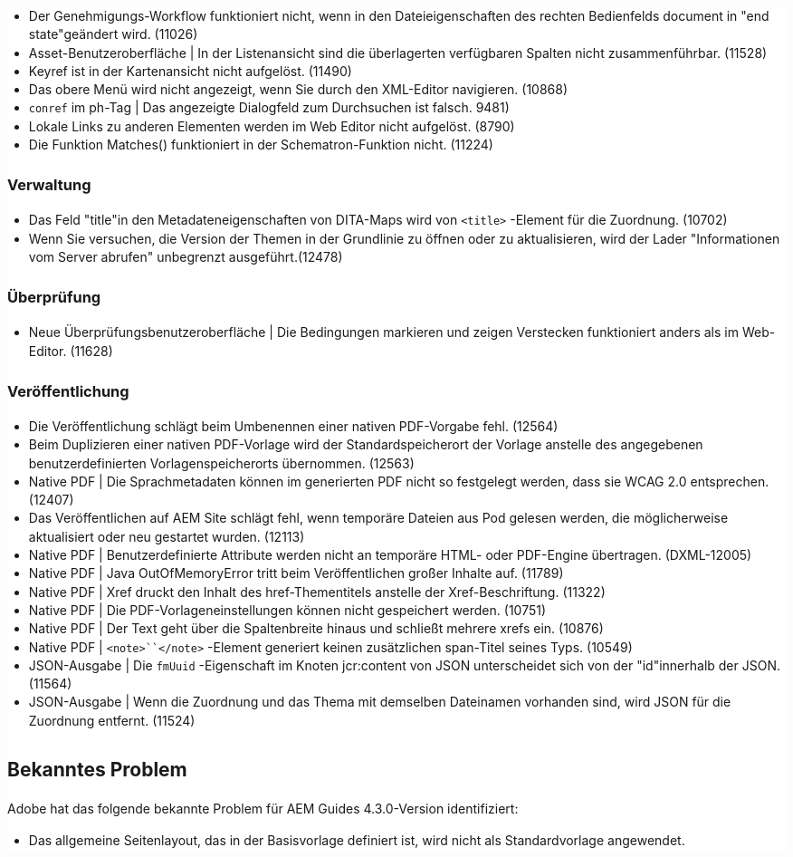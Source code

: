 - Der Genehmigungs-Workflow funktioniert nicht, wenn in den Dateieigenschaften des rechten Bedienfelds document in &quot;end state&quot;geändert wird. (11026)
- Asset-Benutzeroberfläche | In der Listenansicht sind die überlagerten verfügbaren Spalten nicht zusammenführbar. (11528)
- Keyref ist in der Kartenansicht nicht aufgelöst. (11490)
- Das obere Menü wird nicht angezeigt, wenn Sie durch den XML-Editor navigieren. (10868)
- `conref` im ph-Tag | Das angezeigte Dialogfeld zum Durchsuchen ist falsch. 9481)
- Lokale Links zu anderen Elementen werden im Web Editor nicht aufgelöst. (8790)
- Die Funktion Matches() funktioniert in der Schematron-Funktion nicht. (11224)



### Verwaltung

- Das Feld &quot;title&quot;in den Metadateneigenschaften von DITA-Maps wird von `<title>` -Element für die Zuordnung. (10702)
- Wenn Sie versuchen, die Version der Themen in der Grundlinie zu öffnen oder zu aktualisieren, wird der Lader &quot;Informationen vom Server abrufen&quot; unbegrenzt ausgeführt.(12478)


### Überprüfung

- Neue Überprüfungsbenutzeroberfläche | Die Bedingungen markieren und zeigen Verstecken funktioniert anders als im Web-Editor. (11628)

### Veröffentlichung

- Die Veröffentlichung schlägt beim Umbenennen einer nativen PDF-Vorgabe fehl. (12564)
- Beim Duplizieren einer nativen PDF-Vorlage wird der Standardspeicherort der Vorlage anstelle des angegebenen benutzerdefinierten Vorlagenspeicherorts übernommen. (12563)
- Native PDF | Die Sprachmetadaten können im generierten PDF nicht so festgelegt werden, dass sie WCAG 2.0 entsprechen. (12407)
- Das Veröffentlichen auf AEM Site schlägt fehl, wenn temporäre Dateien aus Pod gelesen werden, die möglicherweise aktualisiert oder neu gestartet wurden. (12113)
- Native PDF | Benutzerdefinierte Attribute werden nicht an temporäre HTML- oder PDF-Engine übertragen. (DXML-12005)
- Native PDF | Java OutOfMemoryError tritt beim Veröffentlichen großer Inhalte auf. (11789)
- Native PDF | Xref druckt den Inhalt des href-Thementitels anstelle der Xref-Beschriftung. (11322)
- Native PDF | Die PDF-Vorlageneinstellungen können nicht gespeichert werden. (10751)
- Native PDF | Der Text geht über die Spaltenbreite hinaus und schließt mehrere xrefs ein. (10876)
- Native PDF | `<note>``</note>` -Element generiert keinen zusätzlichen span-Titel seines Typs. (10549)
- JSON-Ausgabe | Die `fmUuid` -Eigenschaft im Knoten jcr:content von JSON unterscheidet sich von der &quot;id&quot;innerhalb der JSON. (11564)
- JSON-Ausgabe | Wenn die Zuordnung und das Thema mit demselben Dateinamen vorhanden sind, wird JSON für die Zuordnung entfernt. (11524)

## Bekanntes Problem

Adobe hat das folgende bekannte Problem für AEM Guides 4.3.0-Version identifiziert:

- Das allgemeine Seitenlayout, das in der Basisvorlage definiert ist, wird nicht als Standardvorlage angewendet.
